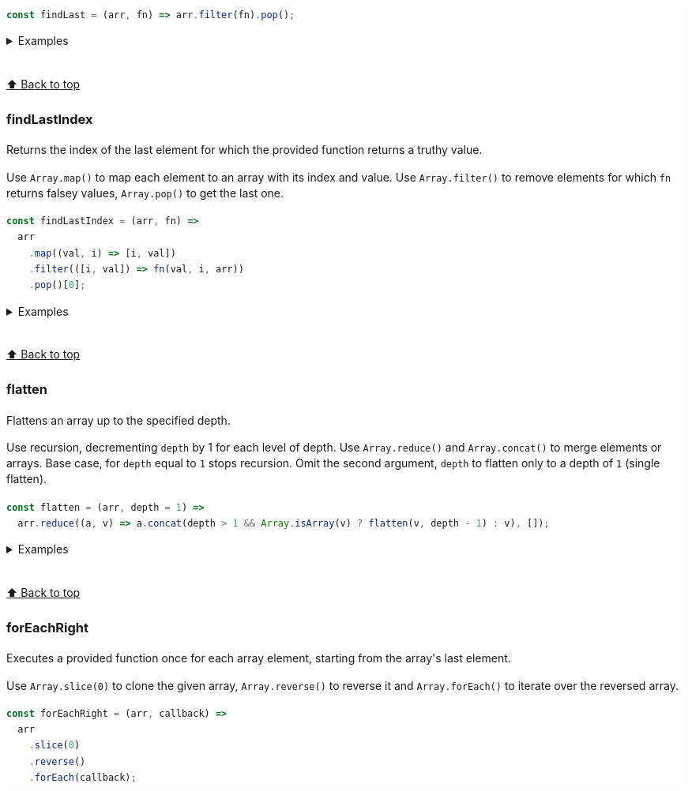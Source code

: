 ```js
const findLast = (arr, fn) => arr.filter(fn).pop();
```

<details><summary>Examples</summary></details>

<br>[⬆ Back to top](#table-of-contents)


### findLastIndex

Returns the index of the last element for which the provided function returns a truthy value.

Use `Array.map()` to map each element to an array with its index and value.
Use `Array.filter()` to remove elements for which `fn` returns falsey values, `Array.pop()` to get the last one.

```js
const findLastIndex = (arr, fn) =>
  arr
    .map((val, i) => [i, val])
    .filter(([i, val]) => fn(val, i, arr))
    .pop()[0];
```

<details><summary>Examples</summary></details>

<br>[⬆ Back to top](#table-of-contents)


### flatten

Flattens an array up to the specified depth.

Use recursion, decrementing `depth` by 1 for each level of depth.
Use `Array.reduce()` and `Array.concat()` to merge elements or arrays.
Base case, for `depth` equal to `1` stops recursion.
Omit the second argument, `depth` to flatten only to a depth of `1` (single flatten).

```js
const flatten = (arr, depth = 1) =>
  arr.reduce((a, v) => a.concat(depth > 1 && Array.isArray(v) ? flatten(v, depth - 1) : v), []);
```

<details><summary>Examples</summary></details>

<br>[⬆ Back to top](#table-of-contents)


### forEachRight

Executes a provided function once for each array element, starting from the array's last element.

Use `Array.slice(0)` to clone the given array, `Array.reverse()` to reverse it and `Array.forEach()` to iterate over the reversed array.

```js
const forEachRight = (arr, callback) =>
  arr
    .slice(0)
    .reverse()
    .forEach(callback);
```

